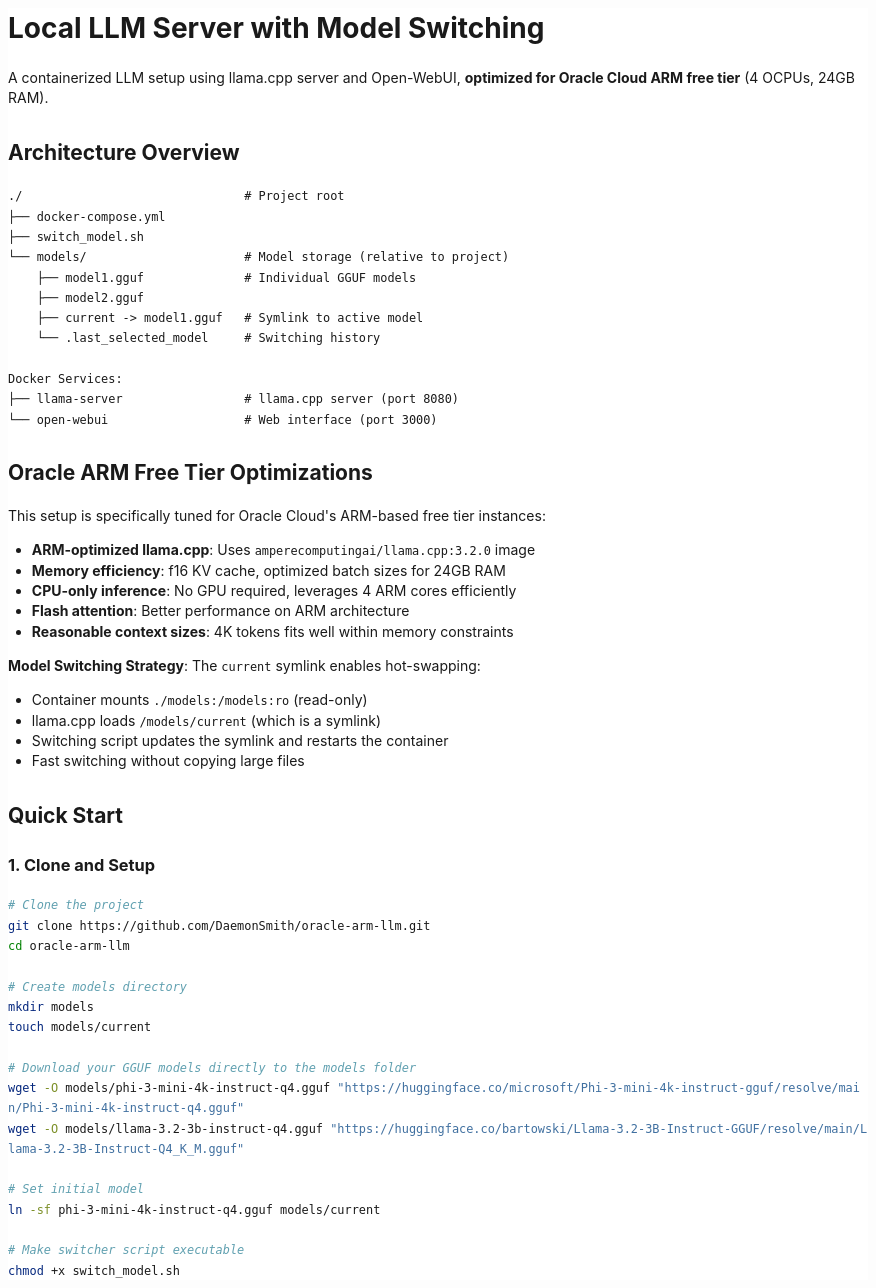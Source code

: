 # Local LLM Server with Model Switching

A containerized LLM setup using llama.cpp server and Open-WebUI, **optimized for Oracle Cloud ARM free tier** (4 OCPUs, 24GB RAM).

## Architecture Overview

```
./                               # Project root
├── docker-compose.yml
├── switch_model.sh
└── models/                      # Model storage (relative to project)
    ├── model1.gguf              # Individual GGUF models
    ├── model2.gguf
    ├── current -> model1.gguf   # Symlink to active model
    └── .last_selected_model     # Switching history

Docker Services:
├── llama-server                 # llama.cpp server (port 8080)
└── open-webui                   # Web interface (port 3000)
```

## Oracle ARM Free Tier Optimizations

This setup is specifically tuned for Oracle Cloud's ARM-based free tier instances:

- **ARM-optimized llama.cpp**: Uses `amperecomputingai/llama.cpp:3.2.0` image
- **Memory efficiency**: f16 KV cache, optimized batch sizes for 24GB RAM
- **CPU-only inference**: No GPU required, leverages 4 ARM cores efficiently  
- **Flash attention**: Better performance on ARM architecture
- **Reasonable context sizes**: 4K tokens fits well within memory constraints

**Model Switching Strategy**: The `current` symlink enables hot-swapping:
- Container mounts `./models:/models:ro` (read-only)
- llama.cpp loads `/models/current` (which is a symlink)
- Switching script updates the symlink and restarts the container
- Fast switching without copying large files

## Quick Start

### 1. Clone and Setup

```bash
# Clone the project
git clone https://github.com/DaemonSmith/oracle-arm-llm.git
cd oracle-arm-llm

# Create models directory
mkdir models
touch models/current

# Download your GGUF models directly to the models folder
wget -O models/phi-3-mini-4k-instruct-q4.gguf "https://huggingface.co/microsoft/Phi-3-mini-4k-instruct-gguf/resolve/main/Phi-3-mini-4k-instruct-q4.gguf"
wget -O models/llama-3.2-3b-instruct-q4.gguf "https://huggingface.co/bartowski/Llama-3.2-3B-Instruct-GGUF/resolve/main/Llama-3.2-3B-Instruct-Q4_K_M.gguf"

# Set initial model
ln -sf phi-3-mini-4k-instruct-q4.gguf models/current

# Make switcher script executable
chmod +x switch_model.sh
```
